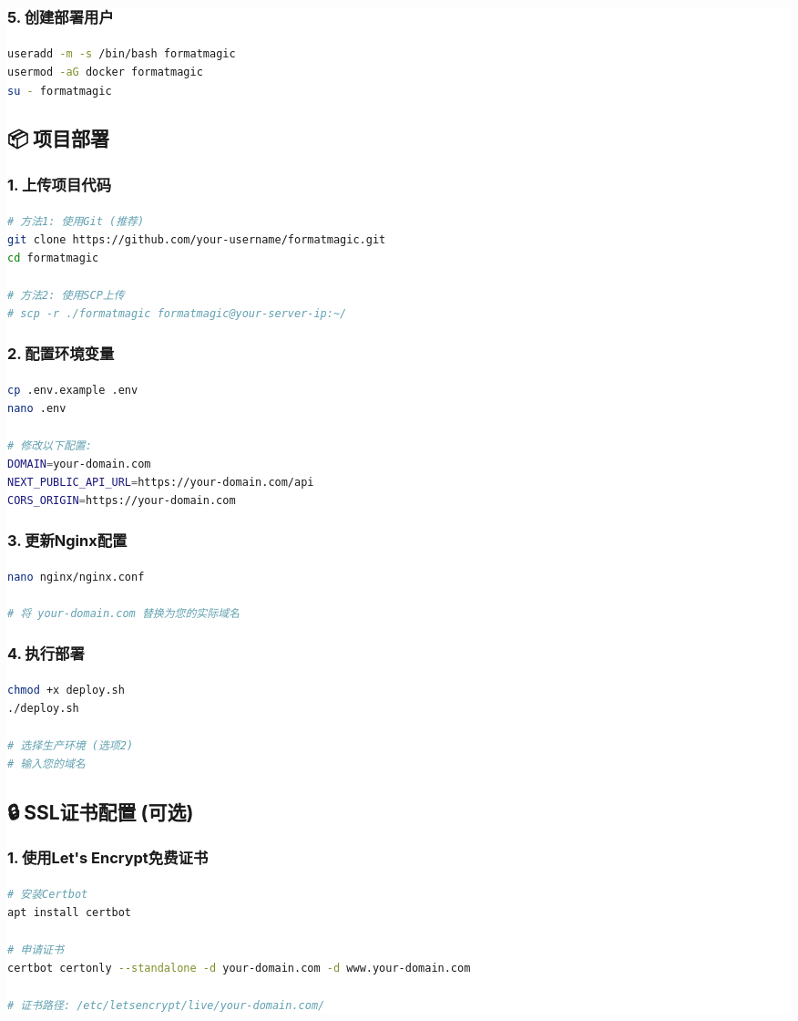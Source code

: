 ### 5. 创建部署用户
```bash
useradd -m -s /bin/bash formatmagic
usermod -aG docker formatmagic
su - formatmagic
```

## 📦 项目部署

### 1. 上传项目代码
```bash
# 方法1: 使用Git (推荐)
git clone https://github.com/your-username/formatmagic.git
cd formatmagic

# 方法2: 使用SCP上传
# scp -r ./formatmagic formatmagic@your-server-ip:~/
```

### 2. 配置环境变量
```bash
cp .env.example .env
nano .env

# 修改以下配置:
DOMAIN=your-domain.com
NEXT_PUBLIC_API_URL=https://your-domain.com/api
CORS_ORIGIN=https://your-domain.com
```

### 3. 更新Nginx配置
```bash
nano nginx/nginx.conf

# 将 your-domain.com 替换为您的实际域名
```

### 4. 执行部署
```bash
chmod +x deploy.sh
./deploy.sh

# 选择生产环境 (选项2)
# 输入您的域名
```

## 🔒 SSL证书配置 (可选)

### 1. 使用Let's Encrypt免费证书
```bash
# 安装Certbot
apt install certbot

# 申请证书
certbot certonly --standalone -d your-domain.com -d www.your-domain.com

# 证书路径: /etc/letsencrypt/live/your-domain.com/
```
